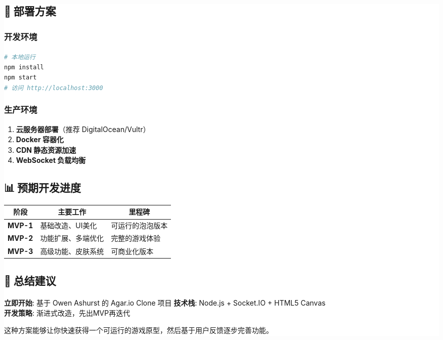## 🚀 部署方案

### 开发环境
```bash
# 本地运行
npm install
npm start
# 访问 http://localhost:3000
```

### 生产环境
1. **云服务器部署**（推荐 DigitalOcean/Vultr）
2. **Docker 容器化**
3. **CDN 静态资源加速**
4. **WebSocket 负载均衡**

## 📊 预期开发进度

| 阶段 | 主要工作 | 里程碑 |
|------|----------|--------|
| **MVP-1** | 基础改造、UI美化 | 可运行的泡泡版本 |
| **MVP-2** | 功能扩展、多端优化 | 完整的游戏体验 |
| **MVP-3** | 高级功能、皮肤系统 | 可商业化版本 |

## 🎯 总结建议

**立即开始**: 基于 Owen Ashurst 的 Agar.io Clone 项目
**技术栈**: Node.js + Socket.IO + HTML5 Canvas  
**开发策略**: 渐进式改造，先出MVP再迭代

这种方案能够让你快速获得一个可运行的游戏原型，然后基于用户反馈逐步完善功能。 